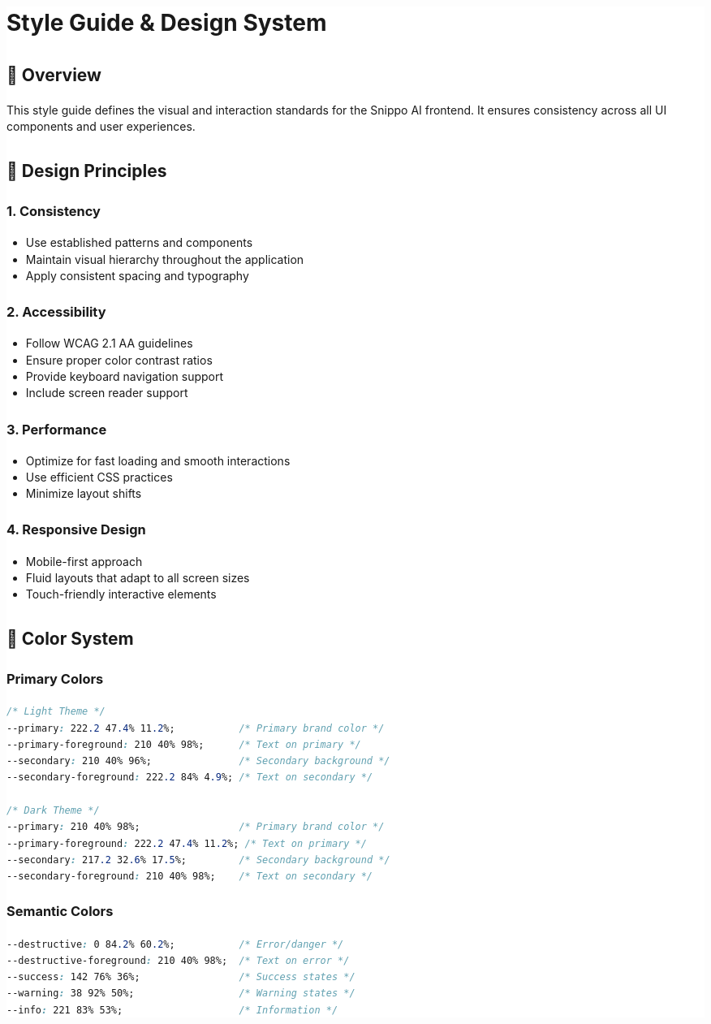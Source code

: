 # Style Guide & Design System

## 🎨 Overview

This style guide defines the visual and interaction standards for the Snippo AI frontend. It ensures consistency across all UI components and user experiences.

## 🎯 Design Principles

### **1. Consistency**
- Use established patterns and components
- Maintain visual hierarchy throughout the application
- Apply consistent spacing and typography

### **2. Accessibility**
- Follow WCAG 2.1 AA guidelines
- Ensure proper color contrast ratios
- Provide keyboard navigation support
- Include screen reader support

### **3. Performance**
- Optimize for fast loading and smooth interactions
- Use efficient CSS practices
- Minimize layout shifts

### **4. Responsive Design**
- Mobile-first approach
- Fluid layouts that adapt to all screen sizes
- Touch-friendly interactive elements

## 🎨 Color System

### **Primary Colors**
```css
/* Light Theme */
--primary: 222.2 47.4% 11.2%;           /* Primary brand color */
--primary-foreground: 210 40% 98%;      /* Text on primary */
--secondary: 210 40% 96%;               /* Secondary background */
--secondary-foreground: 222.2 84% 4.9%; /* Text on secondary */

/* Dark Theme */
--primary: 210 40% 98%;                 /* Primary brand color */
--primary-foreground: 222.2 47.4% 11.2%; /* Text on primary */
--secondary: 217.2 32.6% 17.5%;         /* Secondary background */
--secondary-foreground: 210 40% 98%;    /* Text on secondary */
```

### **Semantic Colors**
```css
--destructive: 0 84.2% 60.2%;           /* Error/danger */
--destructive-foreground: 210 40% 98%;  /* Text on error */
--success: 142 76% 36%;                 /* Success states */
--warning: 38 92% 50%;                  /* Warning states */
--info: 221 83% 53%;                    /* Information */
```
